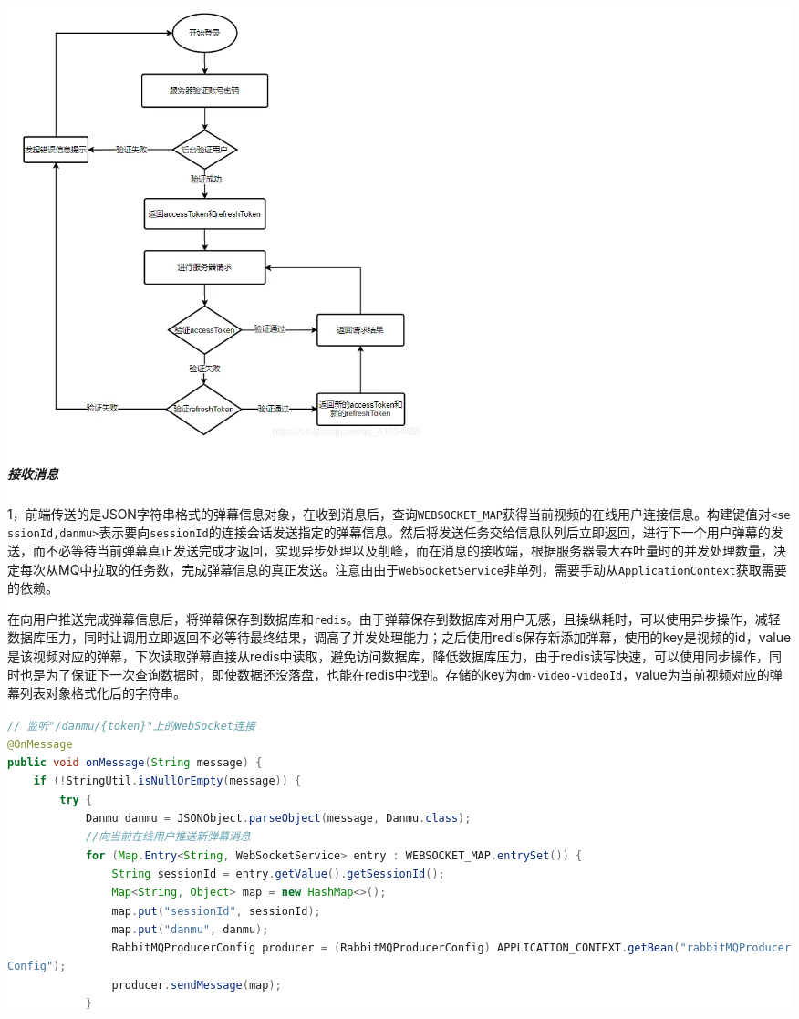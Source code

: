   <img src="仿B站.assets/2b52ac84196749e0a23e2b2b5e0fbc29-16506133514831.webp" alt="2b52ac84196749e0a23e2b2b5e0fbc29-16506133514831" style="zoom: 67%;" />

##### 接收消息

1，前端传送的是JSON字符串格式的弹幕信息对象，在收到消息后，查询`WEBSOCKET_MAP`获得当前视频的在线用户连接信息。构建键值对`<sessionId,danmu>`表示要向`sessionId`的连接会话发送指定的弹幕信息。然后将发送任务交给信息队列后立即返回，进行下一个用户弹幕的发送，而不必等待当前弹幕真正发送完成才返回，实现异步处理以及削峰，而在消息的接收端，根据服务器最大吞吐量时的并发处理数量，决定每次从MQ中拉取的任务数，完成弹幕信息的真正发送。注意由由于`WebSocketService`非单列，需要手动从`ApplicationContext`获取需要的依赖。

在向用户推送完成弹幕信息后，将弹幕保存到数据库和`redis`。由于弹幕保存到数据库对用户无感，且操纵耗时，可以使用异步操作，减轻数据库压力，同时让调用立即返回不必等待最终结果，调高了并发处理能力；之后使用redis保存新添加弹幕，使用的key是视频的id，value是该视频对应的弹幕，下次读取弹幕直接从redis中读取，避免访问数据库，降低数据库压力，由于redis读写快速，可以使用同步操作，同时也是为了保证下一次查询数据时，即使数据还没落盘，也能在redis中找到。存储的key为`dm-video-videoId`，value为当前视频对应的弹幕列表对象格式化后的字符串。

```java
// 监听"/danmu/{token}"上的WebSocket连接
@OnMessage
public void onMessage(String message) {
    if (!StringUtil.isNullOrEmpty(message)) {
        try {
            Danmu danmu = JSONObject.parseObject(message, Danmu.class);
            //向当前在线用户推送新弹幕消息
            for (Map.Entry<String, WebSocketService> entry : WEBSOCKET_MAP.entrySet()) {
                String sessionId = entry.getValue().getSessionId();
                Map<String, Object> map = new HashMap<>();
                map.put("sessionId", sessionId);
                map.put("danmu", danmu);
                RabbitMQProducerConfig producer = (RabbitMQProducerConfig) APPLICATION_CONTEXT.getBean("rabbitMQProducerConfig");
                producer.sendMessage(map);
            }
```